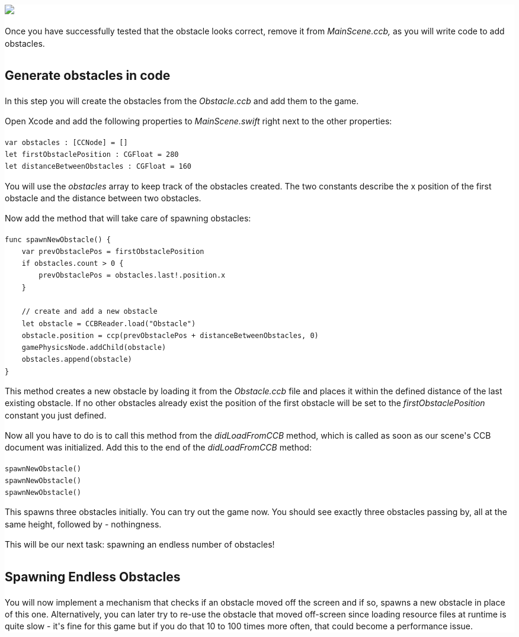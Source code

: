 ![](./TutorialImages/SpriteBuilder_obstacleCheck.png)

Once you have successfully tested that the obstacle looks correct, remove it from *MainScene.ccb,* as you will write code to add obstacles.

## Generate obstacles in code

In this step you will create the obstacles from the *Obstacle.ccb* and add them to the game. 

Open Xcode and add the following properties to *MainScene.swift* right next to the other properties:

    var obstacles : [CCNode] = []
    let firstObstaclePosition : CGFloat = 280
    let distanceBetweenObstacles : CGFloat = 160

You will use the *obstacles* array to keep track of the obstacles created. The two constants describe the x position of the first obstacle and the distance between two obstacles.

Now add the method that will take care of spawning obstacles:

    func spawnNewObstacle() {
        var prevObstaclePos = firstObstaclePosition
        if obstacles.count > 0 {
            prevObstaclePos = obstacles.last!.position.x
        }
        
        // create and add a new obstacle
        let obstacle = CCBReader.load("Obstacle")
        obstacle.position = ccp(prevObstaclePos + distanceBetweenObstacles, 0)
        gamePhysicsNode.addChild(obstacle)
        obstacles.append(obstacle)
    }

This method creates a new obstacle by loading it from the *Obstacle.ccb* file and places it within the defined distance of the last existing obstacle. If no other obstacles already exist the position of the first obstacle will be set to the *firstObstaclePosition* constant you just defined.

Now all you have to do is to call this method from the *didLoadFromCCB* method, which is called as soon as our scene's CCB document was initialized. Add this to the end of the *didLoadFromCCB* method:

    spawnNewObstacle()
    spawnNewObstacle()
    spawnNewObstacle()

This spawns three obstacles initially. You can try out the game now. You should see exactly three obstacles passing by, all at the same height, followed by - nothingness.

This will be our next task: spawning an endless number of obstacles!

## Spawning Endless Obstacles

You will now implement a mechanism that checks if an obstacle moved off the screen and if so, spawns a new obstacle in place of this one. Alternatively, you can later try to re-use the obstacle that moved off-screen since loading resource files at runtime is quite slow - it's fine for this game but if you do that 10 to 100 times more often, that could become a performance issue.
